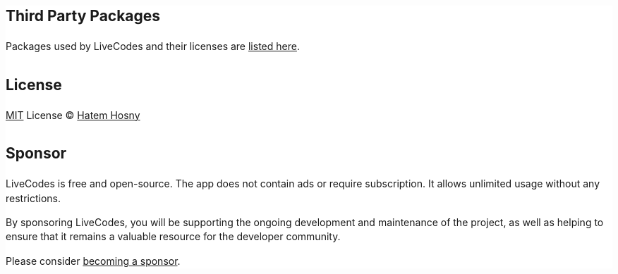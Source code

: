 ## Third Party Packages

Packages used by LiveCodes and their licenses are [listed here](https://github.com/live-codes/livecodes/blob/develop/vendor-licenses.md).

## License

[MIT](https://github.com/live-codes/livecodes/blob/HEAD/LICENSE) License © [Hatem Hosny](https://github.com/hatemhosny)

## Sponsor

LiveCodes is free and open-source. The app does not contain ads or require subscription. It allows unlimited usage without any restrictions.

By sponsoring LiveCodes, you will be supporting the ongoing development and maintenance of the project, as well as helping to ensure that it remains a valuable resource for the developer community.

Please consider [becoming a sponsor](https://livecodes.io/docs/sponsor).
